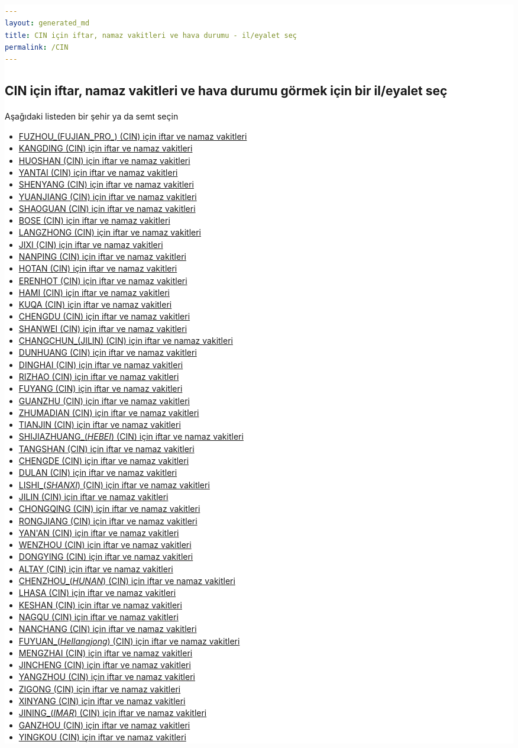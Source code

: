 ```yaml
---
layout: generated_md
title: CIN için iftar, namaz vakitleri ve hava durumu - il/eyalet seç
permalink: /CIN
---
```


## CIN için iftar, namaz vakitleri ve hava durumu  görmek için bir il/eyalet seç

Aşağıdaki listeden bir şehir ya da semt seçin

* [FUZHOU_(FUJIAN_PRO_) (CIN) için iftar ve namaz vakitleri](/CIN/FUZHOU_(FUJIAN_PRO_))
* [KANGDING (CIN) için iftar ve namaz vakitleri](/CIN/KANGDING)
* [HUOSHAN (CIN) için iftar ve namaz vakitleri](/CIN/HUOSHAN)
* [YANTAI (CIN) için iftar ve namaz vakitleri](/CIN/YANTAI)
* [SHENYANG (CIN) için iftar ve namaz vakitleri](/CIN/SHENYANG)
* [YUANJIANG (CIN) için iftar ve namaz vakitleri](/CIN/YUANJIANG)
* [SHAOGUAN (CIN) için iftar ve namaz vakitleri](/CIN/SHAOGUAN)
* [BOSE (CIN) için iftar ve namaz vakitleri](/CIN/BOSE)
* [LANGZHONG (CIN) için iftar ve namaz vakitleri](/CIN/LANGZHONG)
* [JIXI (CIN) için iftar ve namaz vakitleri](/CIN/JIXI)
* [NANPING (CIN) için iftar ve namaz vakitleri](/CIN/NANPING)
* [HOTAN (CIN) için iftar ve namaz vakitleri](/CIN/HOTAN)
* [ERENHOT (CIN) için iftar ve namaz vakitleri](/CIN/ERENHOT)
* [HAMI (CIN) için iftar ve namaz vakitleri](/CIN/HAMI)
* [KUQA (CIN) için iftar ve namaz vakitleri](/CIN/KUQA)
* [CHENGDU (CIN) için iftar ve namaz vakitleri](/CIN/CHENGDU)
* [SHANWEI (CIN) için iftar ve namaz vakitleri](/CIN/SHANWEI)
* [CHANGCHUN_(JILIN) (CIN) için iftar ve namaz vakitleri](/CIN/CHANGCHUN_(JILIN))
* [DUNHUANG (CIN) için iftar ve namaz vakitleri](/CIN/DUNHUANG)
* [DINGHAI (CIN) için iftar ve namaz vakitleri](/CIN/DINGHAI)
* [RIZHAO (CIN) için iftar ve namaz vakitleri](/CIN/RIZHAO)
* [FUYANG (CIN) için iftar ve namaz vakitleri](/CIN/FUYANG)
* [GUANZHU (CIN) için iftar ve namaz vakitleri](/CIN/GUANZHU)
* [ZHUMADIAN (CIN) için iftar ve namaz vakitleri](/CIN/ZHUMADIAN)
* [TIANJIN (CIN) için iftar ve namaz vakitleri](/CIN/TIANJIN)
* [SHIJIAZHUANG_(_HEBEI_) (CIN) için iftar ve namaz vakitleri](/CIN/SHIJIAZHUANG_(_HEBEI_))
* [TANGSHAN (CIN) için iftar ve namaz vakitleri](/CIN/TANGSHAN)
* [CHENGDE (CIN) için iftar ve namaz vakitleri](/CIN/CHENGDE)
* [DULAN (CIN) için iftar ve namaz vakitleri](/CIN/DULAN)
* [LISHI_(_SHANXI_) (CIN) için iftar ve namaz vakitleri](/CIN/LISHI_(_SHANXI_))
* [JILIN (CIN) için iftar ve namaz vakitleri](/CIN/JILIN)
* [CHONGQING (CIN) için iftar ve namaz vakitleri](/CIN/CHONGQING)
* [RONGJIANG (CIN) için iftar ve namaz vakitleri](/CIN/RONGJIANG)
* [YAN'AN (CIN) için iftar ve namaz vakitleri](/CIN/YAN'AN)
* [WENZHOU (CIN) için iftar ve namaz vakitleri](/CIN/WENZHOU)
* [DONGYING (CIN) için iftar ve namaz vakitleri](/CIN/DONGYING)
* [ALTAY (CIN) için iftar ve namaz vakitleri](/CIN/ALTAY)
* [CHENZHOU_(_HUNAN_) (CIN) için iftar ve namaz vakitleri](/CIN/CHENZHOU_(_HUNAN_))
* [LHASA (CIN) için iftar ve namaz vakitleri](/CIN/LHASA)
* [KESHAN (CIN) için iftar ve namaz vakitleri](/CIN/KESHAN)
* [NAGQU (CIN) için iftar ve namaz vakitleri](/CIN/NAGQU)
* [NANCHANG (CIN) için iftar ve namaz vakitleri](/CIN/NANCHANG)
* [FUYUAN_(_HeIlangjong_) (CIN) için iftar ve namaz vakitleri](/CIN/FUYUAN_(_HeIlangjong_))
* [MENGZHAI (CIN) için iftar ve namaz vakitleri](/CIN/MENGZHAI)
* [JINCHENG (CIN) için iftar ve namaz vakitleri](/CIN/JINCHENG)
* [YANGZHOU (CIN) için iftar ve namaz vakitleri](/CIN/YANGZHOU)
* [ZIGONG (CIN) için iftar ve namaz vakitleri](/CIN/ZIGONG)
* [XINYANG (CIN) için iftar ve namaz vakitleri](/CIN/XINYANG)
* [JINING_(_IMAR_) (CIN) için iftar ve namaz vakitleri](/CIN/JINING_(_IMAR_))
* [GANZHOU (CIN) için iftar ve namaz vakitleri](/CIN/GANZHOU)
* [YINGKOU (CIN) için iftar ve namaz vakitleri](/CIN/YINGKOU)